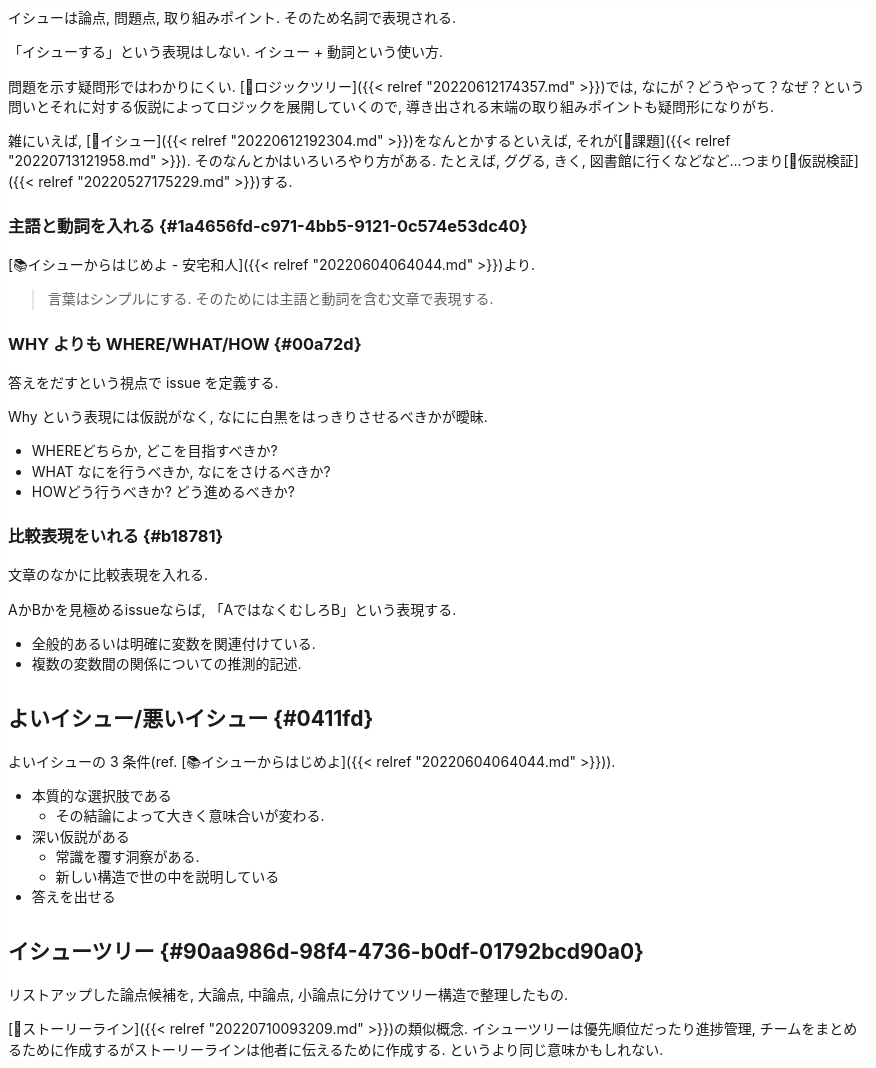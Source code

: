 イシューは論点, 問題点, 取り組みポイント. そのため名詞で表現される.

「イシューする」という表現はしない. イシュー + 動詞という使い方.

問題を示す疑問形ではわかりにくい. [📝ロジックツリー]({{< relref "20220612174357.md" >}})では, なにが？どうやって？なぜ？という問いとそれに対する仮説によってロジックを展開していくので, 導き出される末端の取り組みポイントも疑問形になりがち.

雑にいえば, [📝イシュー]({{< relref "20220612192304.md" >}})をなんとかするといえば, それが[📝課題]({{< relref "20220713121958.md" >}}). そのなんとかはいろいろやり方がある. たとえば, ググる, きく, 図書館に行くなどなど...つまり[📝仮説検証]({{< relref "20220527175229.md" >}})する.


### 主語と動詞を入れる {#1a4656fd-c971-4bb5-9121-0c574e53dc40}

[📚イシューからはじめよ - 安宅和人]({{< relref "20220604064044.md" >}})より.

> 言葉はシンプルにする. そのためには主語と動詞を含む文章で表現する.


### WHY よりも WHERE/WHAT/HOW {#00a72d}

答えをだすという視点で issue を定義する.

Why という表現には仮説がなく, なにに白黒をはっきりさせるべきかが曖昧.

-   WHEREどちらか, どこを目指すべきか?
-   WHAT なにを行うべきか, なにをさけるべきか?
-   HOWどう行うべきか? どう進めるべきか?


### 比較表現をいれる {#b18781}

文章のなかに比較表現を入れる.

AかBかを見極めるissueならば, 「AではなくむしろB」という表現する.

-   全般的あるいは明確に変数を関連付けている.
-   複数の変数間の関係についての推測的記述.


## よいイシュー/悪いイシュー {#0411fd}

よいイシューの 3 条件(ref. [📚イシューからはじめよ]({{< relref "20220604064044.md" >}})).

-   本質的な選択肢である
    -   その結論によって大きく意味合いが変わる.
-   深い仮説がある
    -   常識を覆す洞察がある.
    -   新しい構造で世の中を説明している
-   答えを出せる


## イシューツリー {#90aa986d-98f4-4736-b0df-01792bcd90a0}

リストアップした論点候補を, 大論点, 中論点, 小論点に分けてツリー構造で整理したもの.

[📝ストーリーライン]({{< relref "20220710093209.md" >}})の類似概念. イシューツリーは優先順位だったり進捗管理, チームをまとめるために作成するがストーリーラインは他者に伝えるために作成する. というより同じ意味かもしれない.

